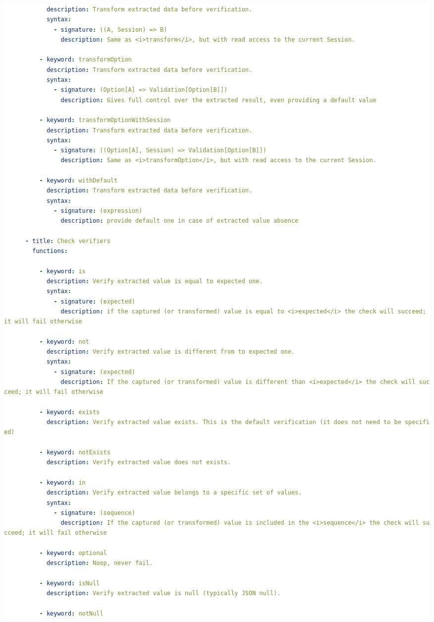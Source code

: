 ```yaml
            description: Transform extracted data before verification.
            syntax:
              - signature: ((A, Session) => B)
                description: Same as <i>transform</i>, but with read access to the current Session.

          - keyword: transformOption
            description: Transform extracted data before verification.
            syntax:
              - signature: (Option[A] => Validation[Option[B]])
                description: Gives full control over the extracted result, even providing a default value

          - keyword: transformOptionWithSession
            description: Transform extracted data before verification.
            syntax:
              - signature: ((Option[A], Session) => Validation[Option[B]])
                description: Same as <i>transformOption</i>, but with read access to the current Session.

          - keyword: withDefault
            description: Transform extracted data before verification.
            syntax:
              - signature: (expression)
                description: provide default one in case of extracted value absence 

      - title: Check verifiers
        functions:

          - keyword: is
            description: Verify extracted value is equal to expected one.
            syntax:
              - signature: (expected)
                description: if the captured (or transformed) value is equal to <i>expected</i> the check will succeed; it will fail otherwise

          - keyword: not
            description: Verify extracted value is different from to expected one.
            syntax:
              - signature: (expected)
                description: If the captured (or transformed) value is different than <i>expected</i> the check will succeed; it will fail otherwise

          - keyword: exists
            description: Verify extracted value exists. This is the default verification (it does not need to be specified)

          - keyword: notExists
            description: Verify extracted value does not exists.

          - keyword: in
            description: Verify extracted value belongs to a specific set of values.
            syntax:
              - signature: (sequence)
                description: If the captured (or transformed) value is included in the <i>sequence</i> the check will succeed; it will fail otherwise

          - keyword: optional
            description: Noop, never fail.

          - keyword: isNull
            description: Verify extracted value is null (typically JSON null).

          - keyword: notNull
```